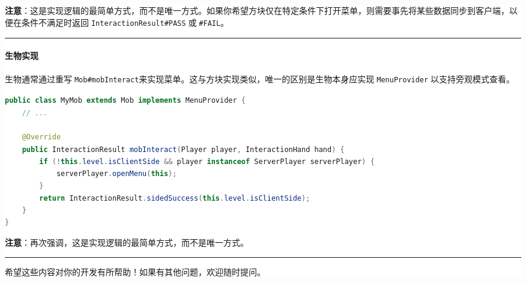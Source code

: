 **注意**：这是实现逻辑的最简单方式，而不是唯一方式。如果你希望方块仅在特定条件下打开菜单，则需要事先将某些数据同步到客户端，以便在条件不满足时返回 `InteractionResult#PASS`​ 或 `#FAIL`​。

---

#### 生物实现

生物通常通过重写 `Mob#mobInteract`​ 来实现菜单。这与方块实现类似，唯一的区别是生物本身应实现 `MenuProvider`​ 以支持旁观模式查看。

```java
public class MyMob extends Mob implements MenuProvider {
    // ...

    @Override
    public InteractionResult mobInteract(Player player, InteractionHand hand) {
        if (!this.level.isClientSide && player instanceof ServerPlayer serverPlayer) {
            serverPlayer.openMenu(this);
        }
        return InteractionResult.sidedSuccess(this.level.isClientSide);
    }
}
```

**注意**：再次强调，这是实现逻辑的最简单方式，而不是唯一方式。

---

希望这些内容对你的开发有所帮助！如果有其他问题，欢迎随时提问。
